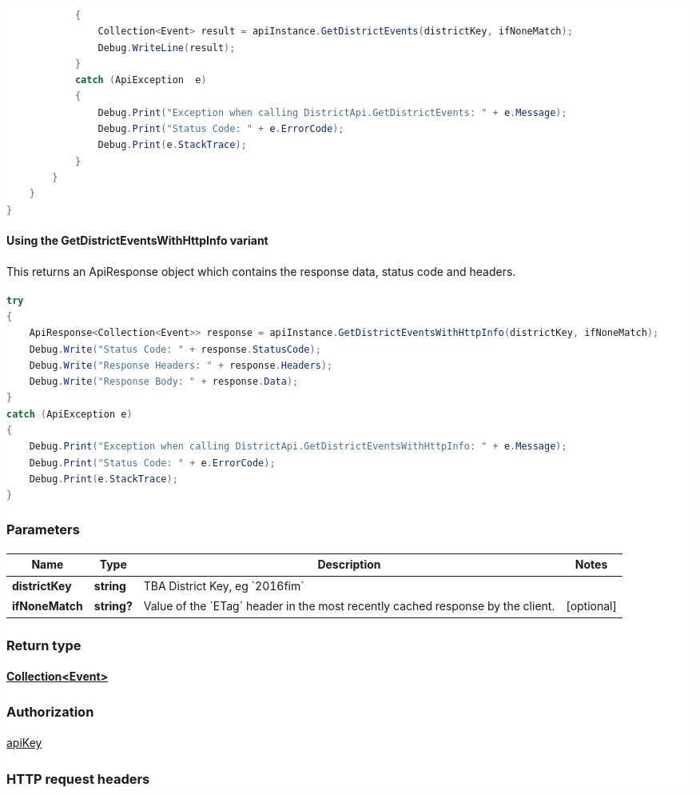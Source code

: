```csharp
            {
                Collection<Event> result = apiInstance.GetDistrictEvents(districtKey, ifNoneMatch);
                Debug.WriteLine(result);
            }
            catch (ApiException  e)
            {
                Debug.Print("Exception when calling DistrictApi.GetDistrictEvents: " + e.Message);
                Debug.Print("Status Code: " + e.ErrorCode);
                Debug.Print(e.StackTrace);
            }
        }
    }
}
```

#### Using the GetDistrictEventsWithHttpInfo variant
This returns an ApiResponse object which contains the response data, status code and headers.

```csharp
try
{
    ApiResponse<Collection<Event>> response = apiInstance.GetDistrictEventsWithHttpInfo(districtKey, ifNoneMatch);
    Debug.Write("Status Code: " + response.StatusCode);
    Debug.Write("Response Headers: " + response.Headers);
    Debug.Write("Response Body: " + response.Data);
}
catch (ApiException e)
{
    Debug.Print("Exception when calling DistrictApi.GetDistrictEventsWithHttpInfo: " + e.Message);
    Debug.Print("Status Code: " + e.ErrorCode);
    Debug.Print(e.StackTrace);
}
```

### Parameters

| Name | Type | Description | Notes |
|------|------|-------------|-------|
| **districtKey** | **string** | TBA District Key, eg &#x60;2016fim&#x60; |  |
| **ifNoneMatch** | **string?** | Value of the &#x60;ETag&#x60; header in the most recently cached response by the client. | [optional]  |

### Return type

[**Collection&lt;Event&gt;**](Event.md)

### Authorization

[apiKey](../README.md#apiKey)

### HTTP request headers
